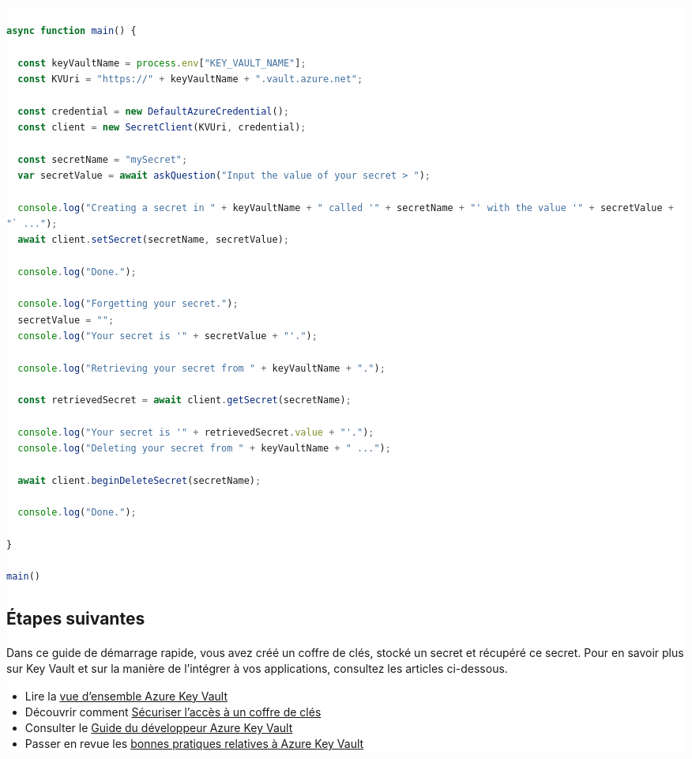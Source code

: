 ```javascript

async function main() {

  const keyVaultName = process.env["KEY_VAULT_NAME"];
  const KVUri = "https://" + keyVaultName + ".vault.azure.net";

  const credential = new DefaultAzureCredential();
  const client = new SecretClient(KVUri, credential);

  const secretName = "mySecret";
  var secretValue = await askQuestion("Input the value of your secret > ");

  console.log("Creating a secret in " + keyVaultName + " called '" + secretName + "' with the value '" + secretValue + "` ...");
  await client.setSecret(secretName, secretValue);

  console.log("Done.");

  console.log("Forgetting your secret.");
  secretValue = "";
  console.log("Your secret is '" + secretValue + "'.");

  console.log("Retrieving your secret from " + keyVaultName + ".");

  const retrievedSecret = await client.getSecret(secretName);

  console.log("Your secret is '" + retrievedSecret.value + "'.");
  console.log("Deleting your secret from " + keyVaultName + " ...");

  await client.beginDeleteSecret(secretName);

  console.log("Done.");

}

main()

```

## <a name="next-steps"></a>Étapes suivantes

Dans ce guide de démarrage rapide, vous avez créé un coffre de clés, stocké un secret et récupéré ce secret. Pour en savoir plus sur Key Vault et sur la manière de l’intégrer à vos applications, consultez les articles ci-dessous.

- Lire la [vue d’ensemble Azure Key Vault](../general/overview.md)
- Découvrir comment [Sécuriser l’accès à un coffre de clés](../general/secure-your-key-vault.md)
- Consulter le [Guide du développeur Azure Key Vault](../general/developers-guide.md)
- Passer en revue les [bonnes pratiques relatives à Azure Key Vault](../general/best-practices.md)